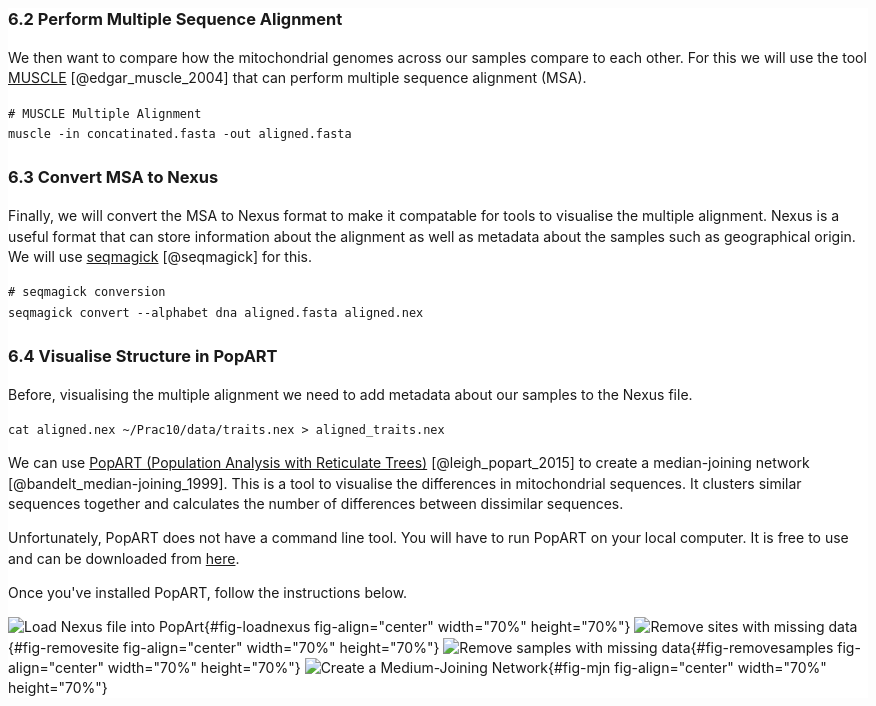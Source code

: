 ### 6.2 Perform Multiple Sequence Alignment

We then want to compare how the mitochondrial genomes across our samples
compare to each other. For this we will use the tool
[MUSCLE](https://www.ebi.ac.uk/jdispatcher/msa/muscle?stype=protein)
[@edgar_muscle_2004] that can perform multiple sequence alignment (MSA).

``` {bash}
# MUSCLE Multiple Alignment
muscle -in concatinated.fasta -out aligned.fasta 
```

### 6.3 Convert MSA to Nexus

Finally, we will convert the MSA to Nexus format to make it compatable
for tools to visualise the multiple alignment. Nexus is a useful format
that can store information about the alignment as well as metadata about
the samples such as geographical origin. We will use
[seqmagick](https://github.com/yulab-smu/seqmagick) [@seqmagick] for
this.

``` {bash}
# seqmagick conversion
seqmagick convert --alphabet dna aligned.fasta aligned.nex
```

### 6.4 Visualise Structure in PopART

Before, visualising the multiple alignment we need to add metadata about
our samples to the Nexus file.

``` {bash}
cat aligned.nex ~/Prac10/data/traits.nex > aligned_traits.nex
```

We can use [PopART (Population Analysis with Reticulate
Trees)](https://popart.maths.otago.ac.nz/download/) [@leigh_popart_2015]
to create a median-joining network [@bandelt_median-joining_1999]. This
is a tool to visualise the differences in mitochondrial sequences. It
clusters similar sequences together and calculates the number of
differences between dissimilar sequences.

Unfortunately, PopART does not have a command line tool. You will have
to run PopART on your local computer. It is free to use and can be
downloaded from [here](https://popart.maths.otago.ac.nz/download/).

Once you've installed PopART, follow the instructions below.

![Load Nexus file into
PopArt](aDNA_prac_files/assets/LoadNexus.png){#fig-loadnexus
fig-align="center" width="70%" height="70%"} ![Remove sites with missing
data](aDNA_prac_files/assets/MaskSites.png){#fig-removesite
fig-align="center" width="70%" height="70%"} ![Remove samples with
missing
data](aDNA_prac_files/assets/RemoveSamples.png){#fig-removesamples
fig-align="center" width="70%" height="70%"} ![Create a Medium-Joining
Network](aDNA_prac_files/assets/MedianJoiningNetwork.png){#fig-mjn
fig-align="center" width="70%" height="70%"}
